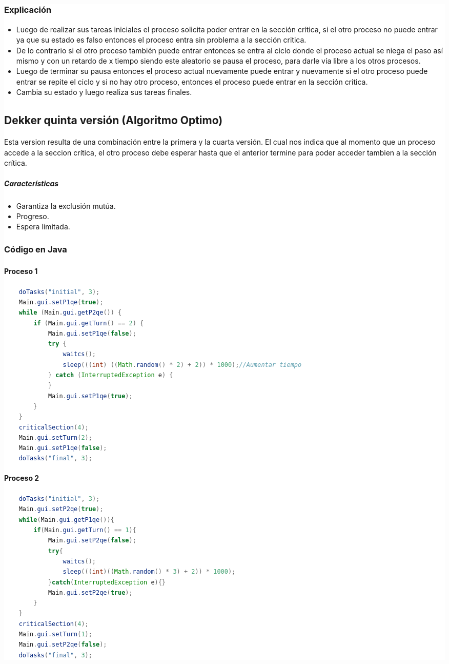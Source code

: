 ### Explicación
* Luego de realizar sus tareas iniciales el proceso solicita poder entrar en la sección crítica, si el otro proceso no puede entrar ya que su estado es falso entonces el proceso entra sin problema a la sección critica. 
* De lo contrario si el otro proceso también puede entrar entonces se entra al ciclo donde el proceso actual se niega el paso así mismo y con un retardo de x tiempo siendo este aleatorio se pausa el proceso, para darle vía libre a los otros procesos. 
* Luego de terminar su pausa entonces el proceso actual nuevamente puede entrar y nuevamente si el otro proceso puede entrar se repite el ciclo y si no hay otro proceso, entonces el proceso puede entrar en la sección critica. 
* Cambia su estado y luego realiza sus tareas finales.


## Dekker quinta versión (Algoritmo Optimo)
Esta version resulta de una combinación entre la primera y la cuarta versión.
El cual nos indica que al momento que un proceso accede a la seccion crítica, el otro proceso debe esperar hasta que el anterior termine para poder acceder tambien a la sección crítica.

##### Características
* Garantiza la exclusión mutúa.
* Progreso.
* Espera limitada.

### Código en Java
#### Proceso 1
```java
    doTasks("initial", 3);
    Main.gui.setP1qe(true);
    while (Main.gui.getP2qe()) {
        if (Main.gui.getTurn() == 2) {
            Main.gui.setP1qe(false);
            try {
                waitcs();
                sleep(((int) ((Math.random() * 2) + 2)) * 1000);//Aumentar tiempo
            } catch (InterruptedException e) {
            }
            Main.gui.setP1qe(true);
        }
    }
    criticalSection(4);
    Main.gui.setTurn(2);
    Main.gui.setP1qe(false);
    doTasks("final", 3);
```
#### Proceso 2
```java
    doTasks("initial", 3);
    Main.gui.setP2qe(true);
    while(Main.gui.getP1qe()){
        if(Main.gui.getTurn() == 1){
            Main.gui.setP2qe(false);
            try{
                waitcs();
                sleep(((int)((Math.random() * 3) + 2)) * 1000);
            }catch(InterruptedException e){}
            Main.gui.setP2qe(true);
        }
    }
    criticalSection(4);
    Main.gui.setTurn(1);
    Main.gui.setP2qe(false);
    doTasks("final", 3);
```